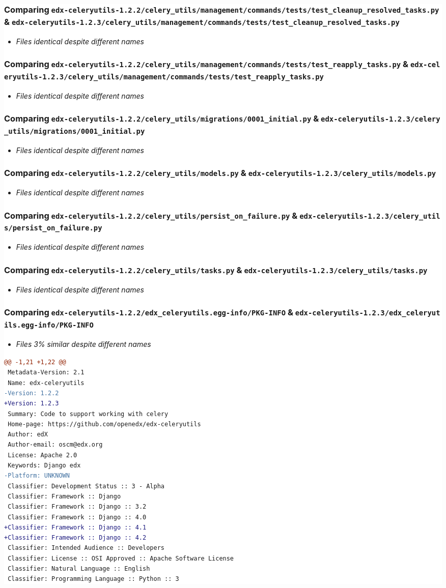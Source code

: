 ### Comparing `edx-celeryutils-1.2.2/celery_utils/management/commands/tests/test_cleanup_resolved_tasks.py` & `edx-celeryutils-1.2.3/celery_utils/management/commands/tests/test_cleanup_resolved_tasks.py`

 * *Files identical despite different names*

### Comparing `edx-celeryutils-1.2.2/celery_utils/management/commands/tests/test_reapply_tasks.py` & `edx-celeryutils-1.2.3/celery_utils/management/commands/tests/test_reapply_tasks.py`

 * *Files identical despite different names*

### Comparing `edx-celeryutils-1.2.2/celery_utils/migrations/0001_initial.py` & `edx-celeryutils-1.2.3/celery_utils/migrations/0001_initial.py`

 * *Files identical despite different names*

### Comparing `edx-celeryutils-1.2.2/celery_utils/models.py` & `edx-celeryutils-1.2.3/celery_utils/models.py`

 * *Files identical despite different names*

### Comparing `edx-celeryutils-1.2.2/celery_utils/persist_on_failure.py` & `edx-celeryutils-1.2.3/celery_utils/persist_on_failure.py`

 * *Files identical despite different names*

### Comparing `edx-celeryutils-1.2.2/celery_utils/tasks.py` & `edx-celeryutils-1.2.3/celery_utils/tasks.py`

 * *Files identical despite different names*

### Comparing `edx-celeryutils-1.2.2/edx_celeryutils.egg-info/PKG-INFO` & `edx-celeryutils-1.2.3/edx_celeryutils.egg-info/PKG-INFO`

 * *Files 3% similar despite different names*

```diff
@@ -1,21 +1,22 @@
 Metadata-Version: 2.1
 Name: edx-celeryutils
-Version: 1.2.2
+Version: 1.2.3
 Summary: Code to support working with celery
 Home-page: https://github.com/openedx/edx-celeryutils
 Author: edX
 Author-email: oscm@edx.org
 License: Apache 2.0
 Keywords: Django edx
-Platform: UNKNOWN
 Classifier: Development Status :: 3 - Alpha
 Classifier: Framework :: Django
 Classifier: Framework :: Django :: 3.2
 Classifier: Framework :: Django :: 4.0
+Classifier: Framework :: Django :: 4.1
+Classifier: Framework :: Django :: 4.2
 Classifier: Intended Audience :: Developers
 Classifier: License :: OSI Approved :: Apache Software License
 Classifier: Natural Language :: English
 Classifier: Programming Language :: Python :: 3
```